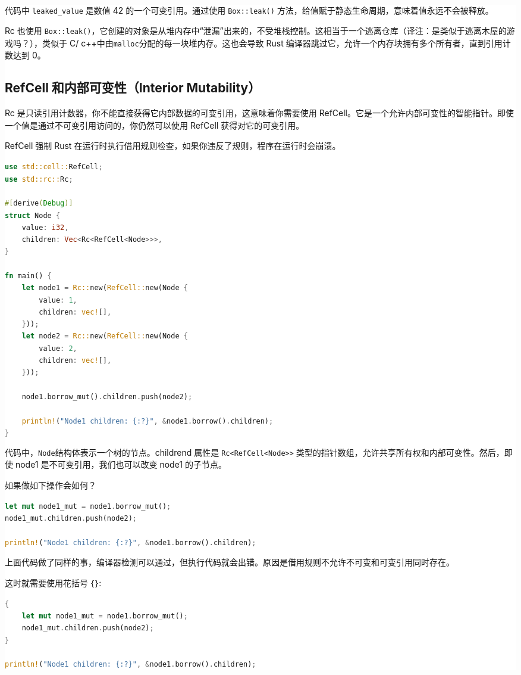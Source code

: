 代码中 `leaked_value` 是数值 42 的一个可变引用。通过使用 `Box::leak()` 方法，给值赋于静态生命周期，意味着值永远不会被释放。

Rc 也使用 `Box::leak()`，它创建的对象是从堆内存中“泄漏”出来的，不受堆栈控制。这相当于一个逃离仓库（译注：是类似于逃离木屋的游戏吗？），类似于 C/ c++中由`malloc`分配的每一块堆内存。这也会导致 Rust 编译器跳过它，允许一个内存块拥有多个所有者，直到引用计数达到 0。

## RefCell 和内部可变性（Interior Mutability）

Rc 是只读引用计数器，你不能直接获得它内部数据的可变引用，这意味着你需要使用 RefCell。它是一个允许内部可变性的智能指针。即使一个值是通过不可变引用访问的，你仍然可以使用 RefCell 获得对它的可变引用。

RefCell 强制 Rust 在运行时执行借用规则检查，如果你违反了规则，程序在运行时会崩溃。

```rust
use std::cell::RefCell;
use std::rc::Rc;

#[derive(Debug)]
struct Node {
    value: i32,
    children: Vec<Rc<RefCell<Node>>>,
}

fn main() {
    let node1 = Rc::new(RefCell::new(Node {
        value: 1,
        children: vec![],
    }));
    let node2 = Rc::new(RefCell::new(Node {
        value: 2,
        children: vec![],
    }));

    node1.borrow_mut().children.push(node2);

    println!("Node1 children: {:?}", &node1.borrow().children);
}
```

代码中，`Node`结构体表示一个树的节点。childrend 属性是 `Rc<RefCell<Node>>` 类型的指针数组，允许共享所有权和内部可变性。然后，即使 node1 是不可变引用，我们也可以改变 node1 的子节点。

如果做如下操作会如何？

```rust
let mut node1_mut = node1.borrow_mut();
node1_mut.children.push(node2);

println!("Node1 children: {:?}", &node1.borrow().children);
```

上面代码做了同样的事，编译器检测可以通过，但执行代码就会出错。原因是借用规则不允许不可变和可变引用同时存在。

这时就需要使用花括号 `{}`:

```rust
{
    let mut node1_mut = node1.borrow_mut();
    node1_mut.children.push(node2);
}

println!("Node1 children: {:?}", &node1.borrow().children);
```
